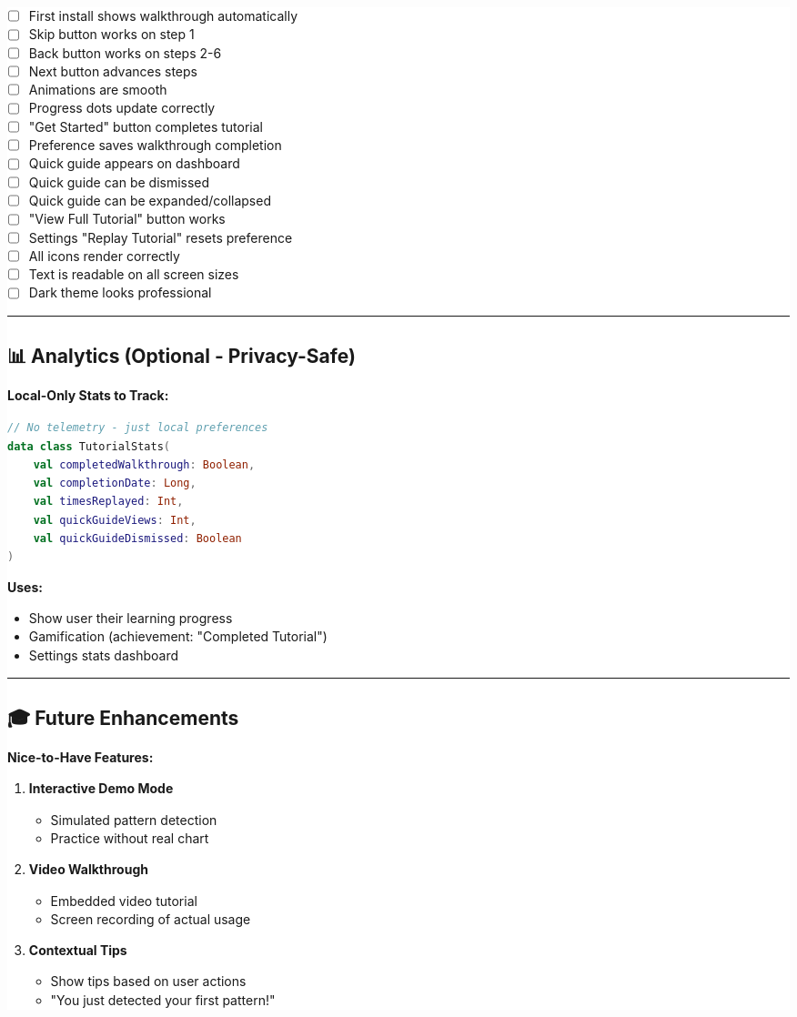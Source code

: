 - [ ] First install shows walkthrough automatically
- [ ] Skip button works on step 1
- [ ] Back button works on steps 2-6
- [ ] Next button advances steps
- [ ] Animations are smooth
- [ ] Progress dots update correctly
- [ ] "Get Started" button completes tutorial
- [ ] Preference saves walkthrough completion
- [ ] Quick guide appears on dashboard
- [ ] Quick guide can be dismissed
- [ ] Quick guide can be expanded/collapsed
- [ ] "View Full Tutorial" button works
- [ ] Settings "Replay Tutorial" resets preference
- [ ] All icons render correctly
- [ ] Text is readable on all screen sizes
- [ ] Dark theme looks professional

---

## 📊 Analytics (Optional - Privacy-Safe)

**Local-Only Stats to Track:**

```kotlin
// No telemetry - just local preferences
data class TutorialStats(
    val completedWalkthrough: Boolean,
    val completionDate: Long,
    val timesReplayed: Int,
    val quickGuideViews: Int,
    val quickGuideDismissed: Boolean
)
```

**Uses:**
- Show user their learning progress
- Gamification (achievement: "Completed Tutorial")
- Settings stats dashboard

---

## 🎓 Future Enhancements

**Nice-to-Have Features:**

1. **Interactive Demo Mode**
   - Simulated pattern detection
   - Practice without real chart

2. **Video Walkthrough**
   - Embedded video tutorial
   - Screen recording of actual usage

3. **Contextual Tips**
   - Show tips based on user actions
   - "You just detected your first pattern!"
